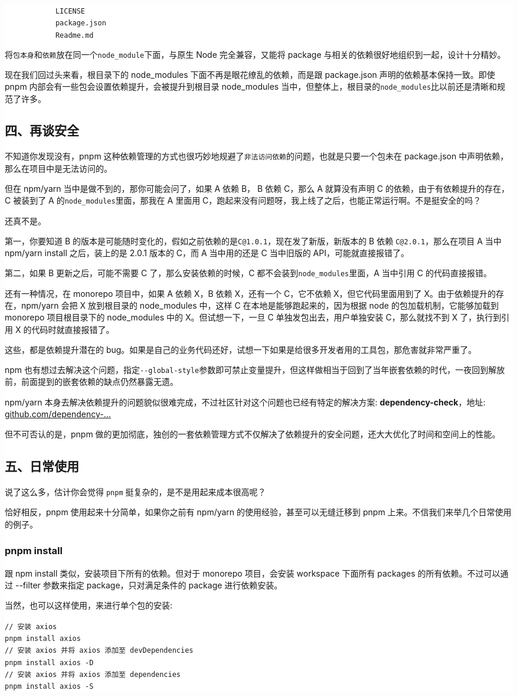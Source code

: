 ```
            LICENSE
            package.json
            Readme.md

```

将`包本身`和`依赖`放在同一个`node_module`下面，与原生 Node 完全兼容，又能将 package 与相关的依赖很好地组织到一起，设计十分精妙。

现在我们回过头来看，根目录下的 node_modules 下面不再是眼花缭乱的依赖，而是跟 package.json 声明的依赖基本保持一致。即使 pnpm 内部会有一些包会设置依赖提升，会被提升到根目录 node_modules 当中，但整体上，根目录的`node_modules`比以前还是清晰和规范了许多。

## 四、再谈安全

不知道你发现没有，pnpm 这种依赖管理的方式也很巧妙地规避了`非法访问依赖`的问题，也就是只要一个包未在 package.json 中声明依赖，那么在项目中是无法访问的。

但在 npm/yarn 当中是做不到的，那你可能会问了，如果 A 依赖 B， B 依赖 C，那么 A 就算没有声明 C 的依赖，由于有依赖提升的存在，C 被装到了 A 的`node_modules`里面，那我在 A 里面用 C，跑起来没有问题呀，我上线了之后，也能正常运行啊。不是挺安全的吗？

还真不是。

第一，你要知道 B 的版本是可能随时变化的，假如之前依赖的是`C@1.0.1`，现在发了新版，新版本的 B 依赖 `C@2.0.1`，那么在项目 A 当中 npm/yarn install 之后，装上的是 2.0.1 版本的 C，而 A 当中用的还是 C 当中旧版的 API，可能就直接报错了。

第二，如果 B 更新之后，可能不需要 C 了，那么安装依赖的时候，C 都不会装到`node_modules`里面，A 当中引用 C 的代码直接报错。

还有一种情况，在 monorepo 项目中，如果 A 依赖 X，B 依赖 X，还有一个 C，它不依赖 X，但它代码里面用到了 X。由于依赖提升的存在，npm/yarn 会把 X 放到根目录的 node_modules 中，这样 C 在本地是能够跑起来的，因为根据 node 的包加载机制，它能够加载到 monorepo 项目根目录下的 node_modules 中的 X。但试想一下，一旦 C 单独发包出去，用户单独安装 C，那么就找不到 X 了，执行到引用 X 的代码时就直接报错了。

这些，都是依赖提升潜在的 bug。如果是自己的业务代码还好，试想一下如果是给很多开发者用的工具包，那危害就非常严重了。

npm 也有想过去解决这个问题，指定`--global-style`参数即可禁止变量提升，但这样做相当于回到了当年嵌套依赖的时代，一夜回到解放前，前面提到的嵌套依赖的缺点仍然暴露无遗。

npm/yarn 本身去解决依赖提升的问题貌似很难完成，不过社区针对这个问题也已经有特定的解决方案: **dependency-check**，地址: [github.com/dependency-…](https://link.juejin.cn?target=https%3A%2F%2Fgithub.com%2Fdependency-check-team%2Fdependency-check 'https://github.com/dependency-check-team/dependency-check')

但不可否认的是，pnpm 做的更加彻底，独创的一套依赖管理方式不仅解决了依赖提升的安全问题，还大大优化了时间和空间上的性能。

## 五、日常使用

说了这么多，估计你会觉得 `pnpm` 挺复杂的，是不是用起来成本很高呢？

恰好相反，pnpm 使用起来十分简单，如果你之前有 npm/yarn 的使用经验，甚至可以无缝迁移到 pnpm 上来。不信我们来举几个日常使用的例子。

### pnpm install

跟 npm install 类似，安装项目下所有的依赖。但对于 monorepo 项目，会安装 workspace 下面所有 packages 的所有依赖。不过可以通过 --filter 参数来指定 package，只对满足条件的 package 进行依赖安装。

当然，也可以这样使用，来进行单个包的安装:

```
// 安装 axios
pnpm install axios
// 安装 axios 并将 axios 添加至 devDependencies
pnpm install axios -D
// 安装 axios 并将 axios 添加至 dependencies
pnpm install axios -S

```
